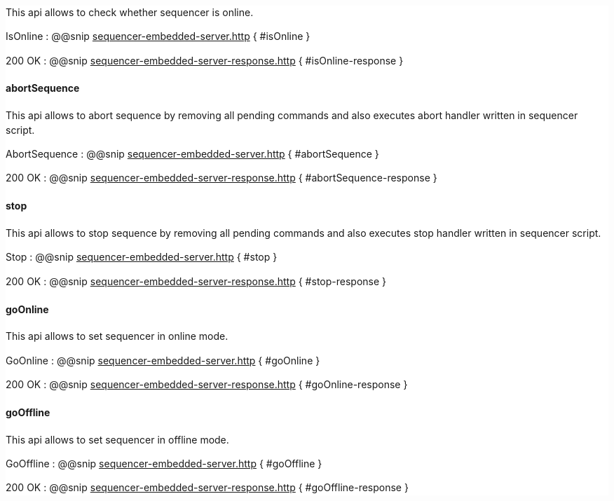 This api allows to check whether sequencer is online.

IsOnline
:   @@snip [sequencer-embedded-server.http](../../../../../tools/sequencer/sequencer-embedded-server.http) { #isOnline }

200 OK
:   @@snip [sequencer-embedded-server-response.http](../../../../../tools/sequencer/sequencer-embedded-server-response.http) { #isOnline-response }

#### abortSequence

This api allows to abort sequence by removing all pending commands and also executes abort handler written in sequencer script.

AbortSequence
:   @@snip [sequencer-embedded-server.http](../../../../../tools/sequencer/sequencer-embedded-server.http) { #abortSequence }

200 OK
:   @@snip [sequencer-embedded-server-response.http](../../../../../tools/sequencer/sequencer-embedded-server-response.http) { #abortSequence-response }

#### stop

This api allows to stop sequence by removing all pending commands and also executes stop handler written in sequencer script.

Stop
:   @@snip [sequencer-embedded-server.http](../../../../../tools/sequencer/sequencer-embedded-server.http) { #stop }

200 OK
:   @@snip [sequencer-embedded-server-response.http](../../../../../tools/sequencer/sequencer-embedded-server-response.http) { #stop-response }

#### goOnline

This api allows to set sequencer in online mode.

GoOnline
:   @@snip [sequencer-embedded-server.http](../../../../../tools/sequencer/sequencer-embedded-server.http) { #goOnline }

200 OK
:   @@snip [sequencer-embedded-server-response.http](../../../../../tools/sequencer/sequencer-embedded-server-response.http) { #goOnline-response }

#### goOffline

This api allows to set sequencer in offline mode.

GoOffline
:   @@snip [sequencer-embedded-server.http](../../../../../tools/sequencer/sequencer-embedded-server.http) { #goOffline }

200 OK
:   @@snip [sequencer-embedded-server-response.http](../../../../../tools/sequencer/sequencer-embedded-server-response.http) { #goOffline-response }
